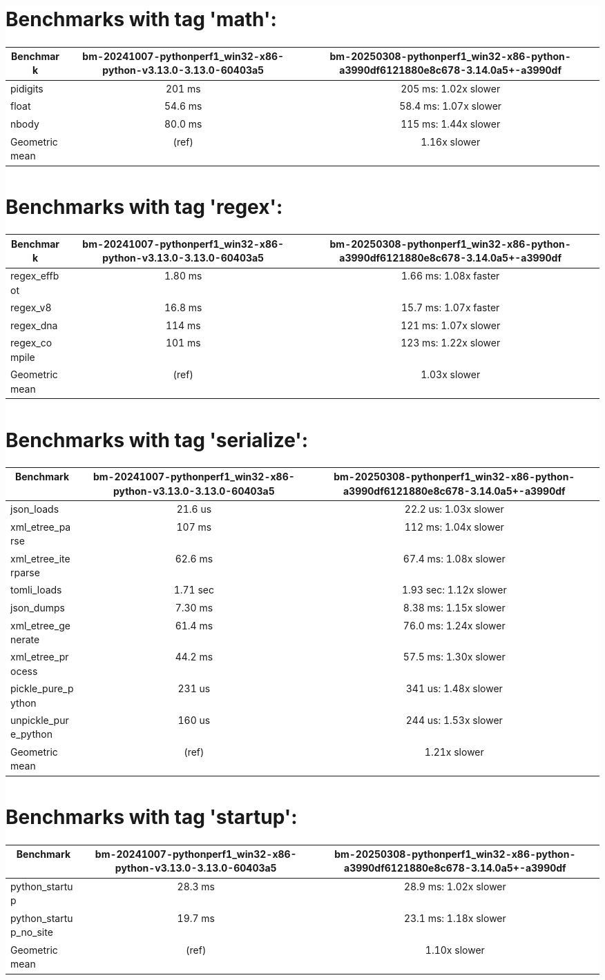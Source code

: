 Benchmarks with tag 'math':
===========================

| Benchmark      | bm-20241007-pythonperf1_win32-x86-python-v3.13.0-3.13.0-60403a5 | bm-20250308-pythonperf1_win32-x86-python-a3990df6121880e8c678-3.14.0a5+-a3990df |
|----------------|:---------------------------------------------------------------:|:-------------------------------------------------------------------------------:|
| pidigits       | 201 ms                                                          | 205 ms: 1.02x slower                                                            |
| float          | 54.6 ms                                                         | 58.4 ms: 1.07x slower                                                           |
| nbody          | 80.0 ms                                                         | 115 ms: 1.44x slower                                                            |
| Geometric mean | (ref)                                                           | 1.16x slower                                                                    |

Benchmarks with tag 'regex':
============================

| Benchmark      | bm-20241007-pythonperf1_win32-x86-python-v3.13.0-3.13.0-60403a5 | bm-20250308-pythonperf1_win32-x86-python-a3990df6121880e8c678-3.14.0a5+-a3990df |
|----------------|:---------------------------------------------------------------:|:-------------------------------------------------------------------------------:|
| regex_effbot   | 1.80 ms                                                         | 1.66 ms: 1.08x faster                                                           |
| regex_v8       | 16.8 ms                                                         | 15.7 ms: 1.07x faster                                                           |
| regex_dna      | 114 ms                                                          | 121 ms: 1.07x slower                                                            |
| regex_compile  | 101 ms                                                          | 123 ms: 1.22x slower                                                            |
| Geometric mean | (ref)                                                           | 1.03x slower                                                                    |

Benchmarks with tag 'serialize':
================================

| Benchmark            | bm-20241007-pythonperf1_win32-x86-python-v3.13.0-3.13.0-60403a5 | bm-20250308-pythonperf1_win32-x86-python-a3990df6121880e8c678-3.14.0a5+-a3990df |
|----------------------|:---------------------------------------------------------------:|:-------------------------------------------------------------------------------:|
| json_loads           | 21.6 us                                                         | 22.2 us: 1.03x slower                                                           |
| xml_etree_parse      | 107 ms                                                          | 112 ms: 1.04x slower                                                            |
| xml_etree_iterparse  | 62.6 ms                                                         | 67.4 ms: 1.08x slower                                                           |
| tomli_loads          | 1.71 sec                                                        | 1.93 sec: 1.12x slower                                                          |
| json_dumps           | 7.30 ms                                                         | 8.38 ms: 1.15x slower                                                           |
| xml_etree_generate   | 61.4 ms                                                         | 76.0 ms: 1.24x slower                                                           |
| xml_etree_process    | 44.2 ms                                                         | 57.5 ms: 1.30x slower                                                           |
| pickle_pure_python   | 231 us                                                          | 341 us: 1.48x slower                                                            |
| unpickle_pure_python | 160 us                                                          | 244 us: 1.53x slower                                                            |
| Geometric mean       | (ref)                                                           | 1.21x slower                                                                    |

Benchmarks with tag 'startup':
==============================

| Benchmark              | bm-20241007-pythonperf1_win32-x86-python-v3.13.0-3.13.0-60403a5 | bm-20250308-pythonperf1_win32-x86-python-a3990df6121880e8c678-3.14.0a5+-a3990df |
|------------------------|:---------------------------------------------------------------:|:-------------------------------------------------------------------------------:|
| python_startup         | 28.3 ms                                                         | 28.9 ms: 1.02x slower                                                           |
| python_startup_no_site | 19.7 ms                                                         | 23.1 ms: 1.18x slower                                                           |
| Geometric mean         | (ref)                                                           | 1.10x slower                                                                    |
